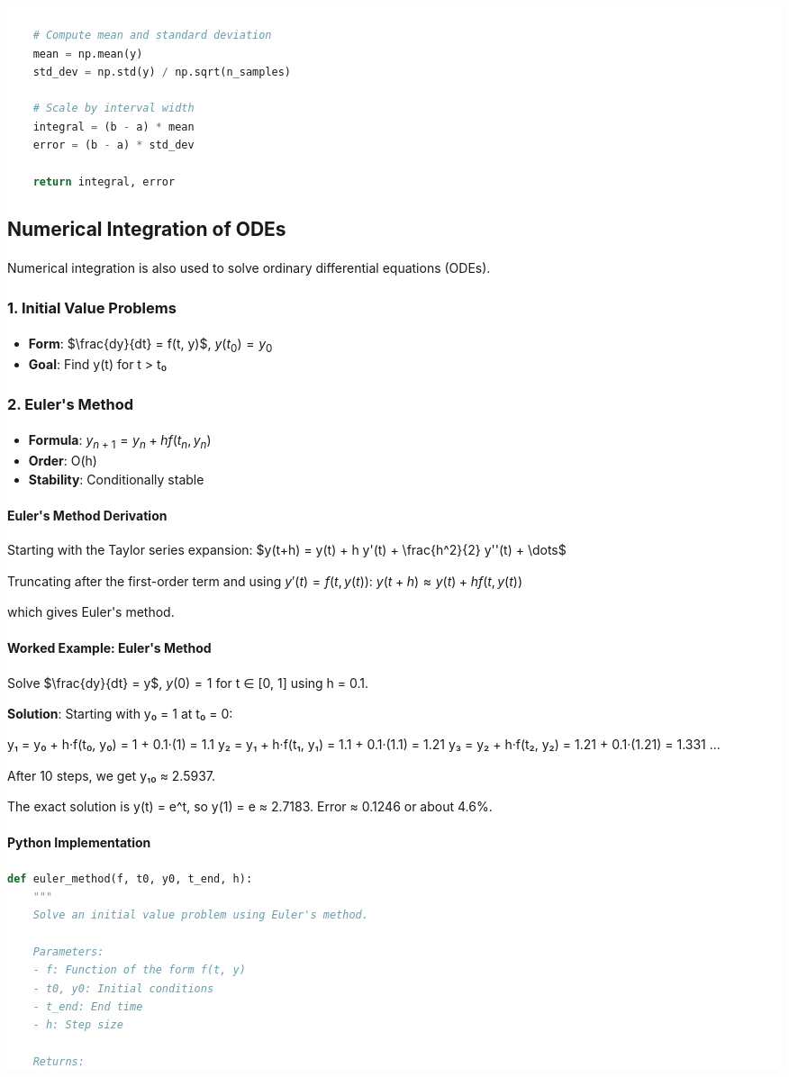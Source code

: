 ```python
    
    # Compute mean and standard deviation
    mean = np.mean(y)
    std_dev = np.std(y) / np.sqrt(n_samples)
    
    # Scale by interval width
    integral = (b - a) * mean
    error = (b - a) * std_dev
    
    return integral, error
```

## Numerical Integration of ODEs

Numerical integration is also used to solve ordinary differential equations (ODEs).

### 1. Initial Value Problems

- **Form**: $\frac{dy}{dt} = f(t, y)$, $y(t_0) = y_0$
- **Goal**: Find y(t) for t > t₀

### 2. Euler's Method

- **Formula**: $y_{n+1} = y_n + h f(t_n, y_n)$
- **Order**: O(h)
- **Stability**: Conditionally stable

#### Euler's Method Derivation

Starting with the Taylor series expansion:
$y(t+h) = y(t) + h y'(t) + \frac{h^2}{2} y''(t) + \dots$

Truncating after the first-order term and using $y'(t) = f(t, y(t))$:
$y(t+h) \approx y(t) + h f(t, y(t))$

which gives Euler's method.

#### Worked Example: Euler's Method

Solve $\frac{dy}{dt} = y$, $y(0) = 1$ for t ∈ [0, 1] using h = 0.1.

**Solution**:
Starting with y₀ = 1 at t₀ = 0:

y₁ = y₀ + h·f(t₀, y₀) = 1 + 0.1·(1) = 1.1
y₂ = y₁ + h·f(t₁, y₁) = 1.1 + 0.1·(1.1) = 1.21
y₃ = y₂ + h·f(t₂, y₂) = 1.21 + 0.1·(1.21) = 1.331
...

After 10 steps, we get y₁₀ ≈ 2.5937.

The exact solution is y(t) = e^t, so y(1) = e ≈ 2.7183.
Error ≈ 0.1246 or about 4.6%.

#### Python Implementation
```python
def euler_method(f, t0, y0, t_end, h):
    """
    Solve an initial value problem using Euler's method.
    
    Parameters:
    - f: Function of the form f(t, y)
    - t0, y0: Initial conditions
    - t_end: End time
    - h: Step size
    
    Returns:
```